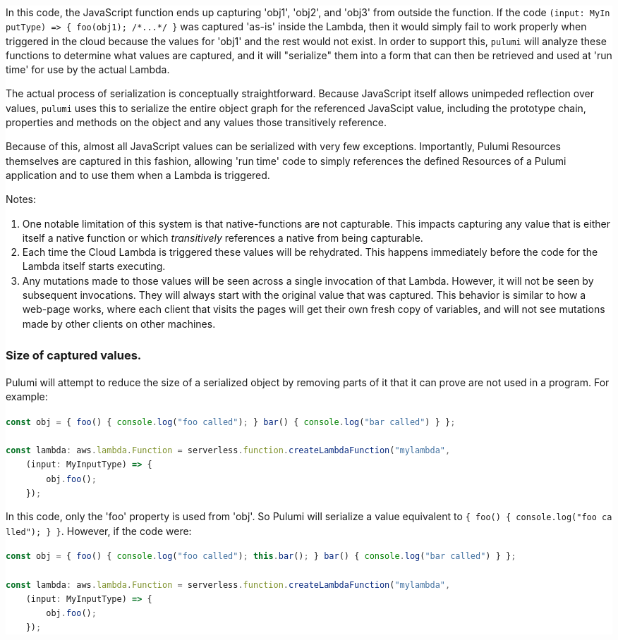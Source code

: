 In this code, the JavaScript function ends up capturing 'obj1', 'obj2', and 'obj3' from outside the function. If the code `(input: MyInputType) => { foo(obj1); /*...*/ }` was captured 'as-is' inside the Lambda, then it would simply fail to work properly when triggered in the cloud because the values for 'obj1' and the rest would not exist.  In order to support this, `pulumi` will analyze these functions to determine what values are captured, and it will "serialize" them into a form that can then be retrieved and used at 'run time' for use by the actual Lambda.

The actual process of serialization is conceptually straightforward.  Because JavaScript itself allows unimpeded reflection over values, `pulumi` uses this to serialize the entire object graph for the referenced JavaScipt value, including the prototype chain, properties and methods on the object and any values those transitively reference.

Because of this, almost all JavaScript values can be serialized with very few exceptions.  Importantly, Pulumi Resources themselves are captured in this fashion, allowing 'run time' code to simply references the defined Resources of a Pulumi application and to use them when a Lambda is triggered.  

Notes:
1. One notable limitation of this system is that native-functions are not capturable.  This impacts capturing any value that is either itself a native function or which *transitively* references a native from being capturable.
2. Each time the Cloud Lambda is triggered these values will be rehydrated.  This happens immediately before the code for the Lambda itself starts executing.
3. Any mutations made to those values will be seen across a single  invocation of that Lambda.  However, it will not be seen by subsequent invocations.  They will always start with the original value that was captured.  This behavior is similar to how a web-page works, where each client that visits the pages will get their own fresh copy of variables, and will not see mutations made by other clients on other machines.

### Size of captured values.

Pulumi will attempt to reduce the size of a serialized object by removing parts of it that it can prove are not used in a program.  For example:

```ts
const obj = { foo() { console.log("foo called"); } bar() { console.log("bar called") } };

const lambda: aws.lambda.Function = serverless.function.createLambdaFunction("mylambda", 
    (input: MyInputType) => {
        obj.foo();
    });
```

In this code, only the 'foo' property is used from 'obj'.  So Pulumi will serialize a value equivalent to `{ foo() { console.log("foo called"); } }`.  However, if the code were:

```ts
const obj = { foo() { console.log("foo called"); this.bar(); } bar() { console.log("bar called") } };

const lambda: aws.lambda.Function = serverless.function.createLambdaFunction("mylambda", 
    (input: MyInputType) => {
        obj.foo();
    });
```
